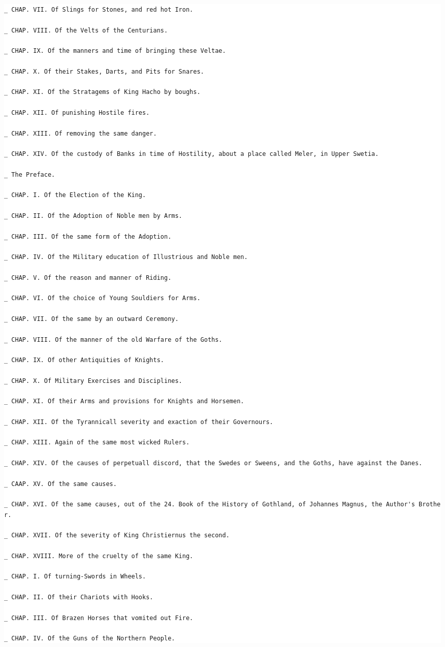     _ CHAP. VII. Of Slings for Stones, and red hot Iron.

    _ CHAP. VIII. Of the Velts of the Centurians.

    _ CHAP. IX. Of the manners and time of bringing these Veltae.

    _ CHAP. X. Of their Stakes, Darts, and Pits for Snares.

    _ CHAP. XI. Of the Stratagems of King Hacho by boughs.

    _ CHAP. XII. Of punishing Hostile fires.

    _ CHAP. XIII. Of removing the same danger.

    _ CHAP. XIV. Of the custody of Banks in time of Hostility, about a place called Meler, in Upper Swetia.

    _ The Preface.

    _ CHAP. I. Of the Election of the King.

    _ CHAP. II. Of the Adoption of Noble men by Arms.

    _ CHAP. III. Of the same form of the Adoption.

    _ CHAP. IV. Of the Military education of Illustrious and Noble men.

    _ CHAP. V. Of the reason and manner of Riding.

    _ CHAP. VI. Of the choice of Young Souldiers for Arms.

    _ CHAP. VII. Of the same by an outward Ceremony.

    _ CHAP. VIII. Of the manner of the old Warfare of the Goths.

    _ CHAP. IX. Of other Antiquities of Knights.

    _ CHAP. X. Of Military Exercises and Disciplines.

    _ CHAP. XI. Of their Arms and provisions for Knights and Horsemen.

    _ CHAP. XII. Of the Tyrannicall severity and exaction of their Governours.

    _ CHAP. XIII. Again of the same most wicked Rulers.

    _ CHAP. XIV. Of the causes of perpetuall discord, that the Swedes or Sweens, and the Goths, have against the Danes.

    _ CAAP. XV. Of the same causes.

    _ CHAP. XVI. Of the same causes, out of the 24. Book of the History of Gothland, of Johannes Magnus, the Author's Brother.

    _ CHAP. XVII. Of the severity of King Christiernus the second.

    _ CHAP. XVIII. More of the cruelty of the same King.

    _ CHAP. I. Of turning-Swords in Wheels.

    _ CHAP. II. Of their Chariots with Hooks.

    _ CHAP. III. Of Brazen Horses that vomited out Fire.

    _ CHAP. IV. Of the Guns of the Northern People.
